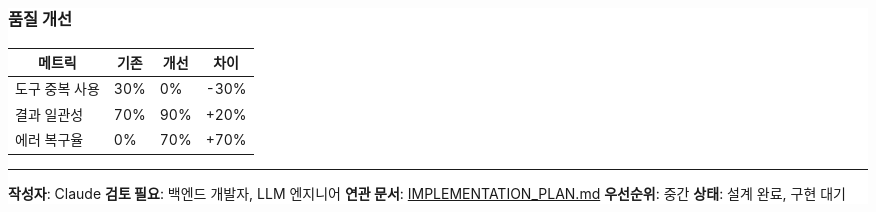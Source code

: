 ### 품질 개선

| 메트릭 | 기존 | 개선 | 차이 |
|-------|------|------|------|
| 도구 중복 사용 | 30% | 0% | -30% |
| 결과 일관성 | 70% | 90% | +20% |
| 에러 복구율 | 0% | 70% | +70% |

---

**작성자**: Claude
**검토 필요**: 백엔드 개발자, LLM 엔지니어
**연관 문서**: [IMPLEMENTATION_PLAN.md](./IMPLEMENTATION_PLAN.md)
**우선순위**: 중간
**상태**: 설계 완료, 구현 대기
